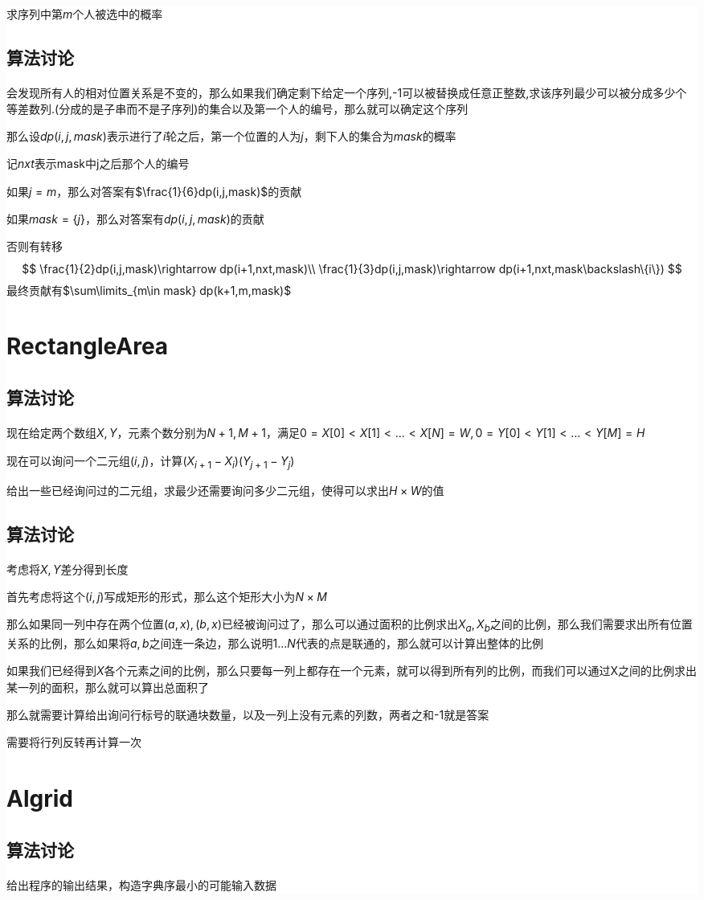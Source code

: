 求序列中第$m$个人被选中的概率

## 算法讨论

会发现所有人的相对位置关系是不变的，那么如果我们确定剩下给定一个序列,-1可以被替换成任意正整数,求该序列最少可以被分成多少个等差数列.(分成的是子串而不是子序列)的集合以及第一个人的编号，那么就可以确定这个序列

那么设$dp(i,j,mask)$表示进行了$i$轮之后，第一个位置的人为$j$，剩下人的集合为$mask$的概率

记$nxt$表示mask中j之后那个人的编号

如果$j=m$，那么对答案有$\frac{1}{6}dp(i,j,mask)$的贡献

如果$mask=\{j\}$，那么对答案有$dp(i,j,mask)$的贡献

否则有转移
$$
\frac{1}{2}dp(i,j,mask)\rightarrow dp(i+1,nxt,mask)\\
\frac{1}{3}dp(i,j,mask)\rightarrow dp(i+1,nxt,mask\backslash\{i\})
$$
最终贡献有$\sum\limits_{m\in mask} dp(k+1,m,mask)$

# RectangleArea

## 算法讨论

现在给定两个数组$X,Y$，元素个数分别为$N+1,M+1$，满足$0 = X[0] < X[1] < ... < X[N] = W , 0 = Y[0] < Y[1] < ... < Y[M] = H$

现在可以询问一个二元组$(i,j)$，计算$(X_{i+1}-X_i)(Y_{j+1}-Y_j)$

给出一些已经询问过的二元组，求最少还需要询问多少二元组，使得可以求出$H\times W$的值

## 算法讨论

考虑将$X,Y$差分得到长度

首先考虑将这个$(i,j)$写成矩形的形式，那么这个矩形大小为$N\times M$

那么如果同一列中存在两个位置$(a,x),(b,x)$已经被询问过了，那么可以通过面积的比例求出$X_a,X_b$之间的比例，那么我们需要求出所有位置关系的比例，那么如果将$a,b$之间连一条边，那么说明$1...N$代表的点是联通的，那么就可以计算出整体的比例

如果我们已经得到$X$各个元素之间的比例，那么只要每一列上都存在一个元素，就可以得到所有列的比例，而我们可以通过X之间的比例求出某一列的面积，那么就可以算出总面积了

那么就需要计算给出询问行标号的联通块数量，以及一列上没有元素的列数，两者之和-1就是答案

需要将行列反转再计算一次

# Algrid

## 算法讨论

给出程序的输出结果，构造字典序最小的可能输入数据
